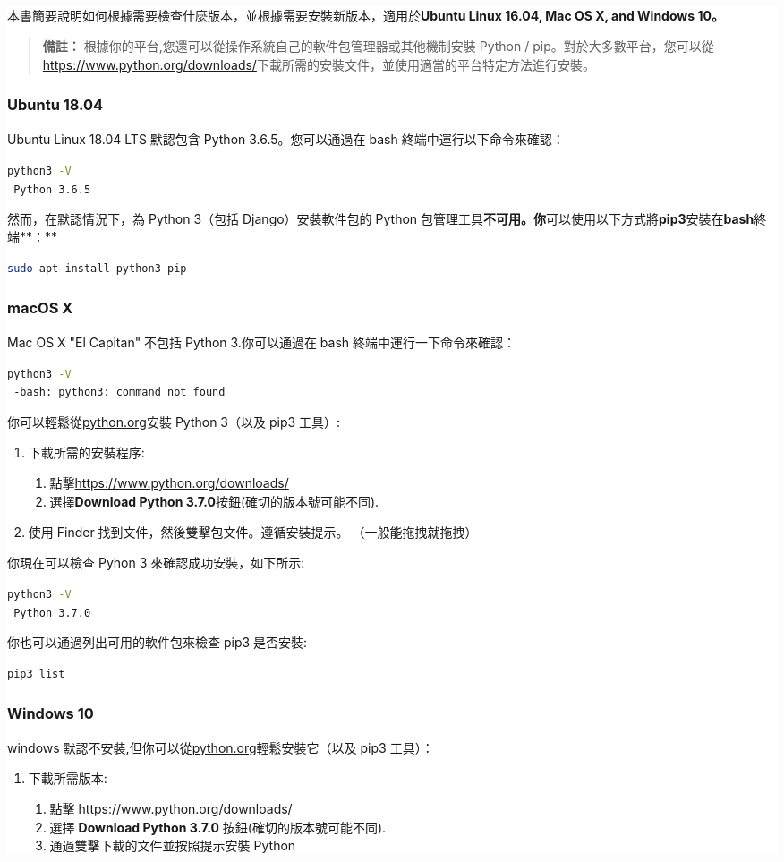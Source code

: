 本書簡要說明如何根據需要檢查什麼版本，並根據需要安裝新版本，適用於**Ubuntu Linux 16.04, Mac OS X, and Windows 10。**

> **備註：** 根據你的平台,您還可以從操作系統自己的軟件包管理器或其他機制安裝 Python / pip。對於大多數平台，您可以從<https://www.python.org/downloads/>下載所需的安裝文件，並使用適當的平台特定方法進行安裝。

### Ubuntu 18.04

Ubuntu Linux 18.04 LTS 默認包含 Python 3.6.5。您可以通過在 bash 終端中運行以下命令來確認：

```bash
python3 -V
 Python 3.6.5
```

然而，在默認情況下，為 Python 3（包括 Django）安裝軟件包的 Python 包管理工具**不可用。你**可以使用以下方式將**pip3**安裝在**bash**終端**：**

```bash
sudo apt install python3-pip
```

### macOS X

Mac OS X "El Capitan" 不包括 Python 3.你可以通過在 bash 終端中運行一下命令來確認：

```bash
python3 -V
 -bash: python3: command not found
```

你可以輕鬆從[python.org](https://www.python.org/)安裝 Python 3（以及 pip3 工具）:

1. 下載所需的安裝程序:

   1. 點擊<https://www.python.org/downloads/>
   2. 選擇**Download Python 3.7.0**按鈕(確切的版本號可能不同).

2. 使用 Finder 找到文件，然後雙擊包文件。遵循安裝提示。
   （一般能拖拽就拖拽）

你現在可以檢查 Pyhon 3 來確認成功安裝，如下所示:

```bash
python3 -V
 Python 3.7.0
```

你也可以通過列出可用的軟件包來檢查 pip3 是否安裝:

```bash
pip3 list
```

### Windows 10

windows 默認不安裝,但你可以從[python.org](https://www.python.org/)輕鬆安裝它（以及 pip3 工具）：

1. 下載所需版本:

   1. 點擊 <https://www.python.org/downloads/>
   2. 選擇 **Download Python 3.7.0** 按鈕(確切的版本號可能不同).
   3. 通過雙擊下載的文件並按照提示安裝 Python
